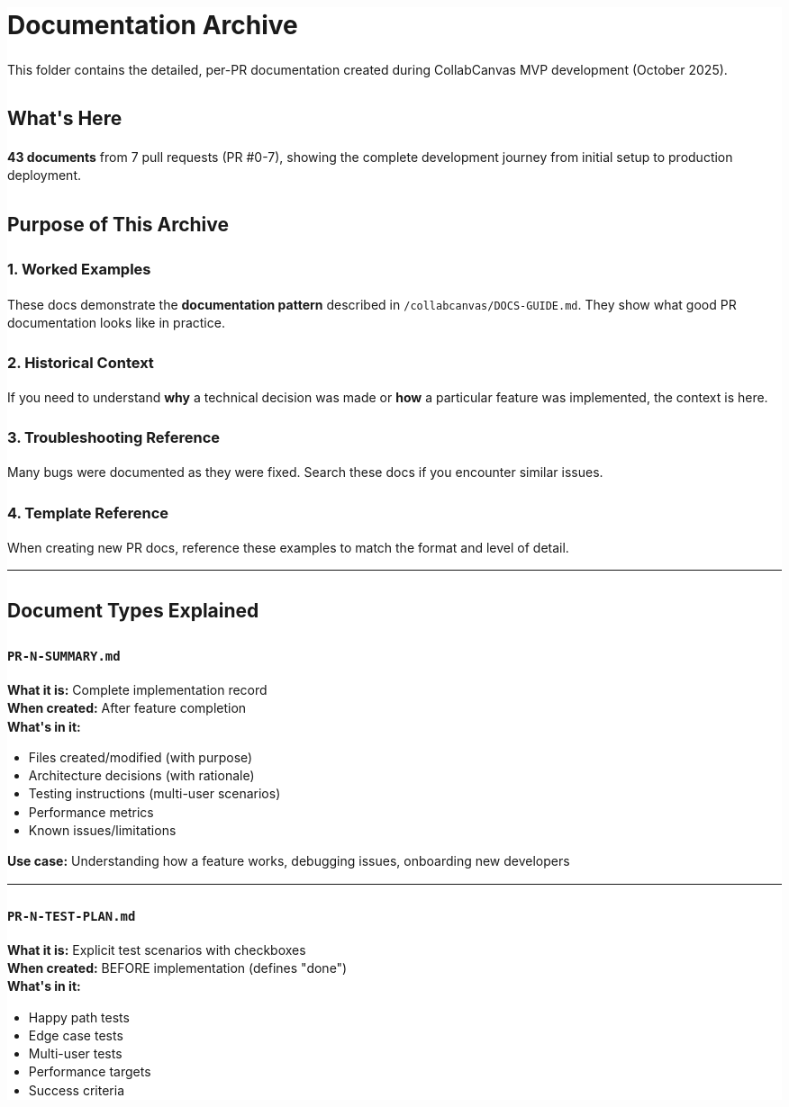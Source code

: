 # Documentation Archive

This folder contains the detailed, per-PR documentation created during CollabCanvas MVP development (October 2025).

## What's Here

**43 documents** from 7 pull requests (PR #0-7), showing the complete development journey from initial setup to production deployment.

## Purpose of This Archive

### 1. Worked Examples
These docs demonstrate the **documentation pattern** described in `/collabcanvas/DOCS-GUIDE.md`. They show what good PR documentation looks like in practice.

### 2. Historical Context
If you need to understand **why** a technical decision was made or **how** a particular feature was implemented, the context is here.

### 3. Troubleshooting Reference
Many bugs were documented as they were fixed. Search these docs if you encounter similar issues.

### 4. Template Reference
When creating new PR docs, reference these examples to match the format and level of detail.

---

## Document Types Explained

### `PR-N-SUMMARY.md`
**What it is:** Complete implementation record  
**When created:** After feature completion  
**What's in it:**
- Files created/modified (with purpose)
- Architecture decisions (with rationale)
- Testing instructions (multi-user scenarios)
- Performance metrics
- Known issues/limitations

**Use case:** Understanding how a feature works, debugging issues, onboarding new developers

---

### `PR-N-TEST-PLAN.md`
**What it is:** Explicit test scenarios with checkboxes  
**When created:** BEFORE implementation (defines "done")  
**What's in it:**
- Happy path tests
- Edge case tests
- Multi-user tests
- Performance targets
- Success criteria
